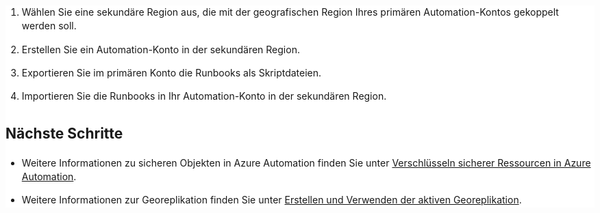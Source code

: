 1. Wählen Sie eine sekundäre Region aus, die mit der geografischen Region Ihres primären Automation-Kontos gekoppelt werden soll.

2. Erstellen Sie ein Automation-Konto in der sekundären Region.

3. Exportieren Sie im primären Konto die Runbooks als Skriptdateien.

4. Importieren Sie die Runbooks in Ihr Automation-Konto in der sekundären Region.

## <a name="next-steps"></a>Nächste Schritte

* Weitere Informationen zu sicheren Objekten in Azure Automation finden Sie unter [Verschlüsseln sicherer Ressourcen in Azure Automation](automation-secure-asset-encryption.md).

* Weitere Informationen zur Georeplikation finden Sie unter [Erstellen und Verwenden der aktiven Georeplikation](../sql-database/sql-database-active-geo-replication.md).